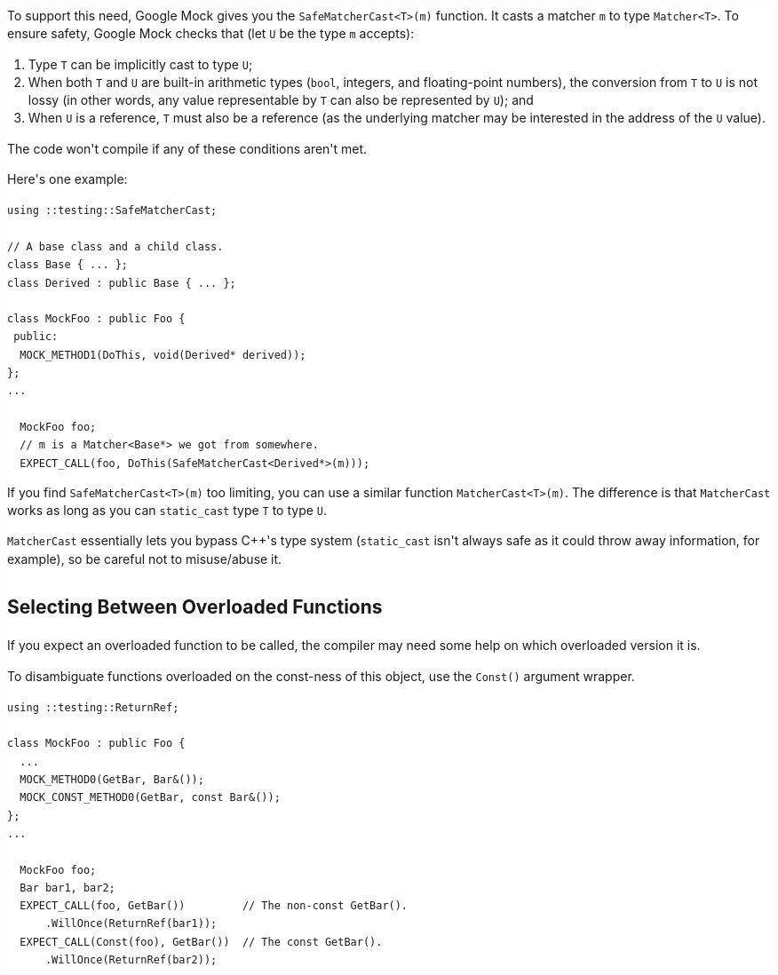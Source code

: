 To support this need, Google Mock gives you the
`SafeMatcherCast<T>(m)` function. It casts a matcher `m` to type
`Matcher<T>`. To ensure safety, Google Mock checks that (let `U` be the
type `m` accepts):

  1. Type `T` can be implicitly cast to type `U`;
  1. When both `T` and `U` are built-in arithmetic types (`bool`, integers, and floating-point numbers), the conversion from `T` to `U` is not lossy (in other words, any value representable by `T` can also be represented by `U`); and
  1. When `U` is a reference, `T` must also be a reference (as the underlying matcher may be interested in the address of the `U` value).

The code won't compile if any of these conditions aren't met.

Here's one example:

```
using ::testing::SafeMatcherCast;

// A base class and a child class.
class Base { ... };
class Derived : public Base { ... };

class MockFoo : public Foo {
 public:
  MOCK_METHOD1(DoThis, void(Derived* derived));
};
...

  MockFoo foo;
  // m is a Matcher<Base*> we got from somewhere.
  EXPECT_CALL(foo, DoThis(SafeMatcherCast<Derived*>(m)));
```

If you find `SafeMatcherCast<T>(m)` too limiting, you can use a similar
function `MatcherCast<T>(m)`. The difference is that `MatcherCast` works
as long as you can `static_cast` type `T` to type `U`.

`MatcherCast` essentially lets you bypass C++'s type system
(`static_cast` isn't always safe as it could throw away information,
for example), so be careful not to misuse/abuse it.

## Selecting Between Overloaded Functions ##

If you expect an overloaded function to be called, the compiler may
need some help on which overloaded version it is.

To disambiguate functions overloaded on the const-ness of this object,
use the `Const()` argument wrapper.

```
using ::testing::ReturnRef;

class MockFoo : public Foo {
  ...
  MOCK_METHOD0(GetBar, Bar&());
  MOCK_CONST_METHOD0(GetBar, const Bar&());
};
...

  MockFoo foo;
  Bar bar1, bar2;
  EXPECT_CALL(foo, GetBar())         // The non-const GetBar().
      .WillOnce(ReturnRef(bar1));
  EXPECT_CALL(Const(foo), GetBar())  // The const GetBar().
      .WillOnce(ReturnRef(bar2));
```
